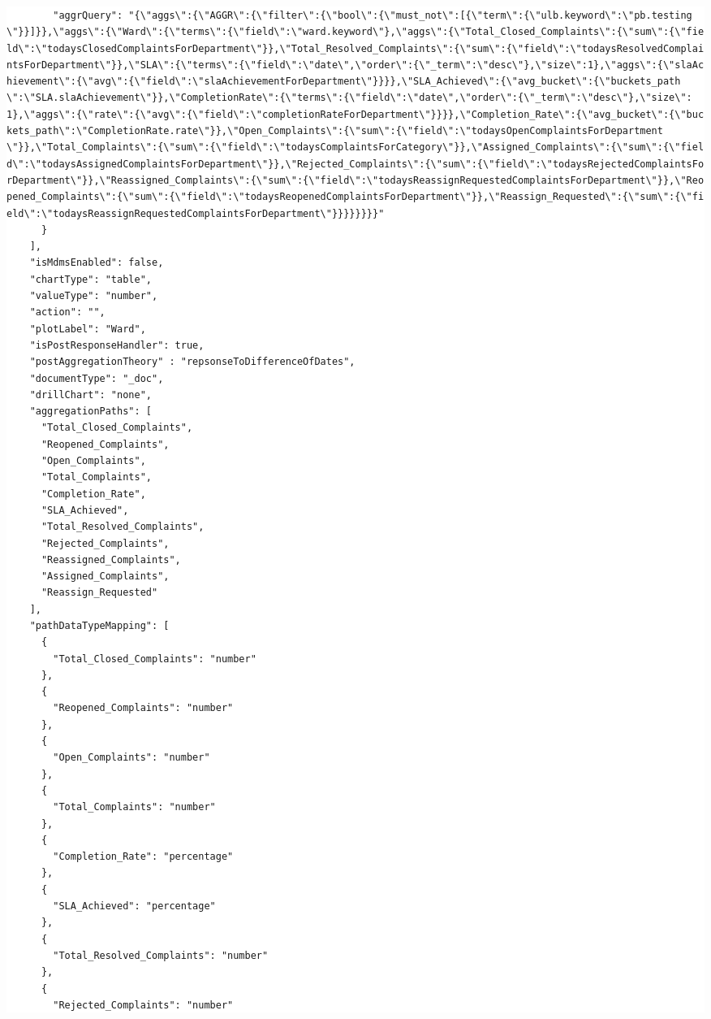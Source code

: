 ```
        "aggrQuery": "{\"aggs\":{\"AGGR\":{\"filter\":{\"bool\":{\"must_not\":[{\"term\":{\"ulb.keyword\":\"pb.testing\"}}]}},\"aggs\":{\"Ward\":{\"terms\":{\"field\":\"ward.keyword\"},\"aggs\":{\"Total_Closed_Complaints\":{\"sum\":{\"field\":\"todaysClosedComplaintsForDepartment\"}},\"Total_Resolved_Complaints\":{\"sum\":{\"field\":\"todaysResolvedComplaintsForDepartment\"}},\"SLA\":{\"terms\":{\"field\":\"date\",\"order\":{\"_term\":\"desc\"},\"size\":1},\"aggs\":{\"slaAchievement\":{\"avg\":{\"field\":\"slaAchievementForDepartment\"}}}},\"SLA_Achieved\":{\"avg_bucket\":{\"buckets_path\":\"SLA.slaAchievement\"}},\"CompletionRate\":{\"terms\":{\"field\":\"date\",\"order\":{\"_term\":\"desc\"},\"size\":1},\"aggs\":{\"rate\":{\"avg\":{\"field\":\"completionRateForDepartment\"}}}},\"Completion_Rate\":{\"avg_bucket\":{\"buckets_path\":\"CompletionRate.rate\"}},\"Open_Complaints\":{\"sum\":{\"field\":\"todaysOpenComplaintsForDepartment\"}},\"Total_Complaints\":{\"sum\":{\"field\":\"todaysComplaintsForCategory\"}},\"Assigned_Complaints\":{\"sum\":{\"field\":\"todaysAssignedComplaintsForDepartment\"}},\"Rejected_Complaints\":{\"sum\":{\"field\":\"todaysRejectedComplaintsForDepartment\"}},\"Reassigned_Complaints\":{\"sum\":{\"field\":\"todaysReassignRequestedComplaintsForDepartment\"}},\"Reopened_Complaints\":{\"sum\":{\"field\":\"todaysReopenedComplaintsForDepartment\"}},\"Reassign_Requested\":{\"sum\":{\"field\":\"todaysReassignRequestedComplaintsForDepartment\"}}}}}}}}"
      }
    ],
    "isMdmsEnabled": false,
    "chartType": "table",
    "valueType": "number",
    "action": "",
    "plotLabel": "Ward",
    "isPostResponseHandler": true,
    "postAggregationTheory" : "repsonseToDifferenceOfDates",
    "documentType": "_doc",
    "drillChart": "none",
    "aggregationPaths": [
      "Total_Closed_Complaints",
      "Reopened_Complaints",
      "Open_Complaints",
      "Total_Complaints",
      "Completion_Rate",
      "SLA_Achieved",
      "Total_Resolved_Complaints",
      "Rejected_Complaints",
      "Reassigned_Complaints",
      "Assigned_Complaints",
      "Reassign_Requested"
    ],
    "pathDataTypeMapping": [
      {
        "Total_Closed_Complaints": "number"
      },
      {
        "Reopened_Complaints": "number"
      },
      {
        "Open_Complaints": "number"
      },
      {
        "Total_Complaints": "number"
      },
      {
        "Completion_Rate": "percentage"
      },
      {
        "SLA_Achieved": "percentage"
      },
      {
        "Total_Resolved_Complaints": "number"
      },
      {
        "Rejected_Complaints": "number"
```
